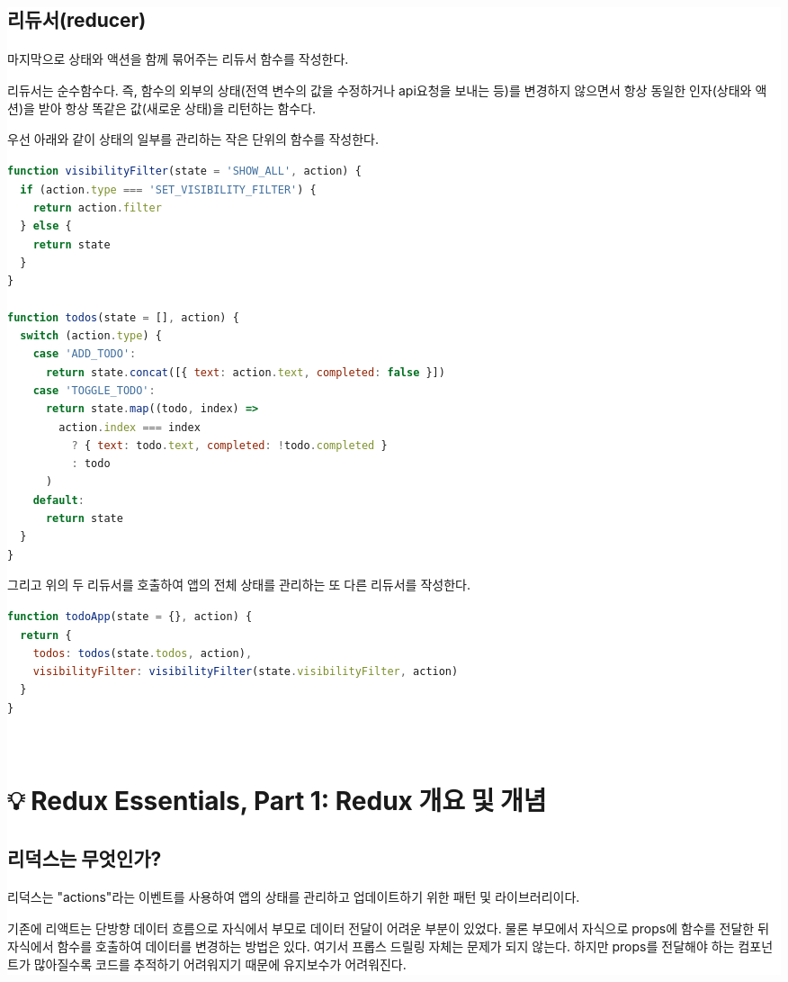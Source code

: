 ## 리듀서(reducer)
마지막으로 상태와 액션을 함께 묶어주는 리듀서 함수를 작성한다.

리듀서는 순수함수다. 즉, 함수의 외부의 상태(전역 변수의 값을 수정하거나 api요청을 보내는 등)를 변경하지 않으면서 항상 동일한 인자(상태와 액션)을 받아 항상 똑같은 값(새로운 상태)을 리턴하는 함수다.

우선 아래와 같이 상태의 일부를 관리하는 작은 단위의 함수를 작성한다.
```jsx
function visibilityFilter(state = 'SHOW_ALL', action) {
  if (action.type === 'SET_VISIBILITY_FILTER') {
    return action.filter
  } else {
    return state
  }
}

function todos(state = [], action) {
  switch (action.type) {
    case 'ADD_TODO':
      return state.concat([{ text: action.text, completed: false }])
    case 'TOGGLE_TODO':
      return state.map((todo, index) =>
        action.index === index
          ? { text: todo.text, completed: !todo.completed }
          : todo
      )
    default:
      return state
  }
}
```
그리고 위의 두 리듀서를 호출하여 앱의 전체 상태를 관리하는 또 다른 리듀서를 작성한다.
```jsx
function todoApp(state = {}, action) {
  return {
    todos: todos(state.todos, action),
    visibilityFilter: visibilityFilter(state.visibilityFilter, action)
  }
}
```
<br />

# 💡 Redux Essentials, Part 1: Redux 개요 및 개념
## 리덕스는 무엇인가?
리덕스는 "actions"라는 이벤트를 사용하여 앱의 상태를 관리하고 업데이트하기 위한 패턴 및 라이브러리이다.

기존에 리액트는 단방향 데이터 흐름으로 자식에서 부모로 데이터 전달이 어려운 부분이 있었다. 물론 부모에서 자식으로 props에 함수를 전달한 뒤 자식에서 함수를 호출하여 데이터를 변경하는 방법은 있다. 여기서 프롭스 드릴링 자체는 문제가 되지 않는다. 하지만 props를 전달해야 하는 컴포넌트가 많아질수록 코드를 추적하기 어려워지기 때문에 유지보수가 어려워진다.
